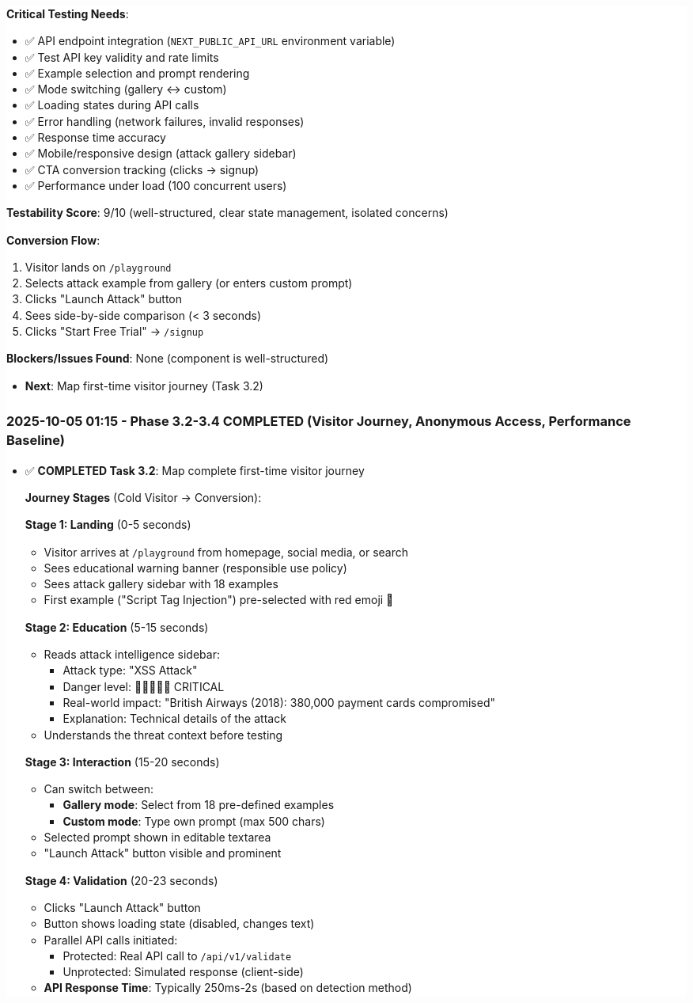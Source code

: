   **Critical Testing Needs**:
  - ✅ API endpoint integration (`NEXT_PUBLIC_API_URL` environment variable)
  - ✅ Test API key validity and rate limits
  - ✅ Example selection and prompt rendering
  - ✅ Mode switching (gallery ↔ custom)
  - ✅ Loading states during API calls
  - ✅ Error handling (network failures, invalid responses)
  - ✅ Response time accuracy
  - ✅ Mobile/responsive design (attack gallery sidebar)
  - ✅ CTA conversion tracking (clicks → signup)
  - ✅ Performance under load (100 concurrent users)

  **Testability Score**: 9/10 (well-structured, clear state management, isolated concerns)

  **Conversion Flow**:
  1. Visitor lands on `/playground`
  2. Selects attack example from gallery (or enters custom prompt)
  3. Clicks "Launch Attack" button
  4. Sees side-by-side comparison (< 3 seconds)
  5. Clicks "Start Free Trial" → `/signup`

  **Blockers/Issues Found**: None (component is well-structured)

- **Next**: Map first-time visitor journey (Task 3.2)

### 2025-10-05 01:15 - Phase 3.2-3.4 COMPLETED (Visitor Journey, Anonymous Access, Performance Baseline)

- ✅ **COMPLETED Task 3.2**: Map complete first-time visitor journey

  **Journey Stages** (Cold Visitor → Conversion):

  **Stage 1: Landing** (0-5 seconds)
  - Visitor arrives at `/playground` from homepage, social media, or search
  - Sees educational warning banner (responsible use policy)
  - Sees attack gallery sidebar with 18 examples
  - First example ("Script Tag Injection") pre-selected with red emoji 🔴

  **Stage 2: Education** (5-15 seconds)
  - Reads attack intelligence sidebar:
    - Attack type: "XSS Attack"
    - Danger level: 🔴🔴🔴🔴🔴 CRITICAL
    - Real-world impact: "British Airways (2018): 380,000 payment cards compromised"
    - Explanation: Technical details of the attack
  - Understands the threat context before testing

  **Stage 3: Interaction** (15-20 seconds)
  - Can switch between:
    - **Gallery mode**: Select from 18 pre-defined examples
    - **Custom mode**: Type own prompt (max 500 chars)
  - Selected prompt shown in editable textarea
  - "Launch Attack" button visible and prominent

  **Stage 4: Validation** (20-23 seconds)
  - Clicks "Launch Attack" button
  - Button shows loading state (disabled, changes text)
  - Parallel API calls initiated:
    - Protected: Real API call to `/api/v1/validate`
    - Unprotected: Simulated response (client-side)
  - **API Response Time**: Typically 250ms-2s (based on detection method)
